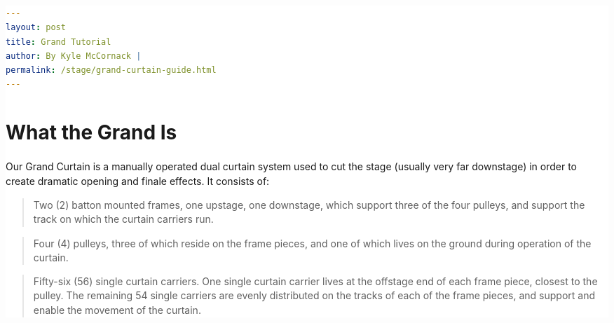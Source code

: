 ```yaml
---
layout: post
title: Grand Tutorial
author: By Kyle McCornack |
permalink: /stage/grand-curtain-guide.html
---
```


# What the Grand Is #

Our Grand Curtain is a manually operated dual curtain system used to cut the
stage (usually very far downstage) in order to create dramatic opening and
finale effects.
It consists of:

 > Two (2) batton mounted frames, one upstage, one downstage, which support three of the four pulleys,
 >  and support the track on which the curtain carriers run.

> Four (4) pulleys, three of which reside on the frame pieces, and one of which lives on the ground during operation of the curtain.

> Fifty-six (56) single curtain carriers. One single curtain carrier lives at the offstage end of each frame piece, closest to the pulley.
> The remaining 54 single carriers are evenly distributed on the tracks of each of the frame pieces, and support and enable the movement of the curtain.
